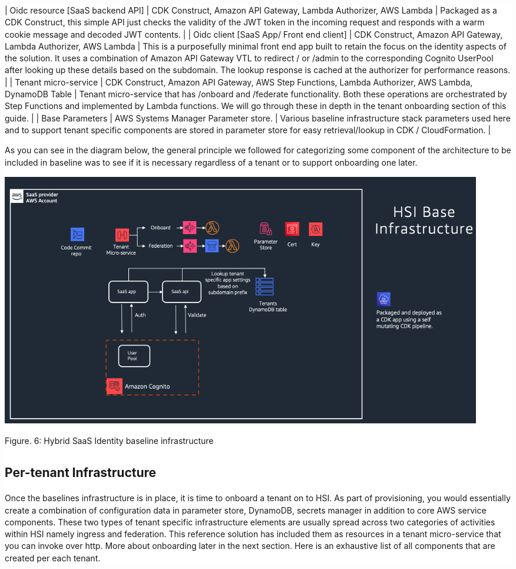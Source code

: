 | Oidc resource [SaaS backend API]         | CDK Construct, Amazon API Gateway, Lambda Authorizer, AWS Lambda                                    | Packaged as a CDK Construct, this simple API just checks the validity of the JWT token in the incoming request and responds with a warm cookie message and decoded JWT contents.                                                                                                                                                                              |
| Oidc client [SaaS App/ Front end client] | CDK Construct, Amazon API Gateway, Lambda Authorizer, AWS Lambda                                     | This is a purposefully minimal front end app built to retain the focus on the identity aspects of the solution. It uses a combination of Amazon API Gateway VTL to redirect / or /admin to the corresponding Cognito UserPool after looking up these details based on the subdomain. The lookup response is cached at the authorizer for performance reasons. |
| Tenant micro-service                       | CDK Construct, Amazon API Gateway, AWS Step Functions, Lambda Authorizer, AWS Lambda, DynamoDB Table | Tenant micro-service that has /onboard and /federate functionality. Both these operations are orchestrated by Step Functions and implemented by Lambda functions. We will go through these in depth in the tenant onboarding section of this guide.                                                                                                           |
| Base Parameters                            | AWS Systems Manager Parameter store.                                                                | Various baseline infrastructure stack parameters used here and to support tenant specific components are stored in parameter store for easy retrieval/lookup in CDK / CloudFormation.                                                                                                                                                                         |

As you can see in the diagram below, the general principle we followed
for categorizing some component of the architecture to be included in
baseline was to see if it is necessary regardless of a tenant or to
support onboarding one later.

<img src="./resources/images/base_infrastructure.png" alt="drawing" width="800"/>

Figure. 6: Hybrid SaaS Identity baseline infrastructure

## Per-tenant Infrastructure

Once the baselines infrastructure is in place, it is time to onboard a
tenant on to HSI. As part of provisioning, you would essentially create
a combination of configuration data in parameter store, DynamoDB,
secrets manager in addition to core AWS service components. These two
types of tenant specific infrastructure elements are usually spread
across two categories of activities within HSI namely ingress and
federation. This reference solution has included them as resources in a
tenant micro-service that you can invoke over http. More about
onboarding later in the next section. Here is an exhaustive list of all
components that are created per each tenant.
